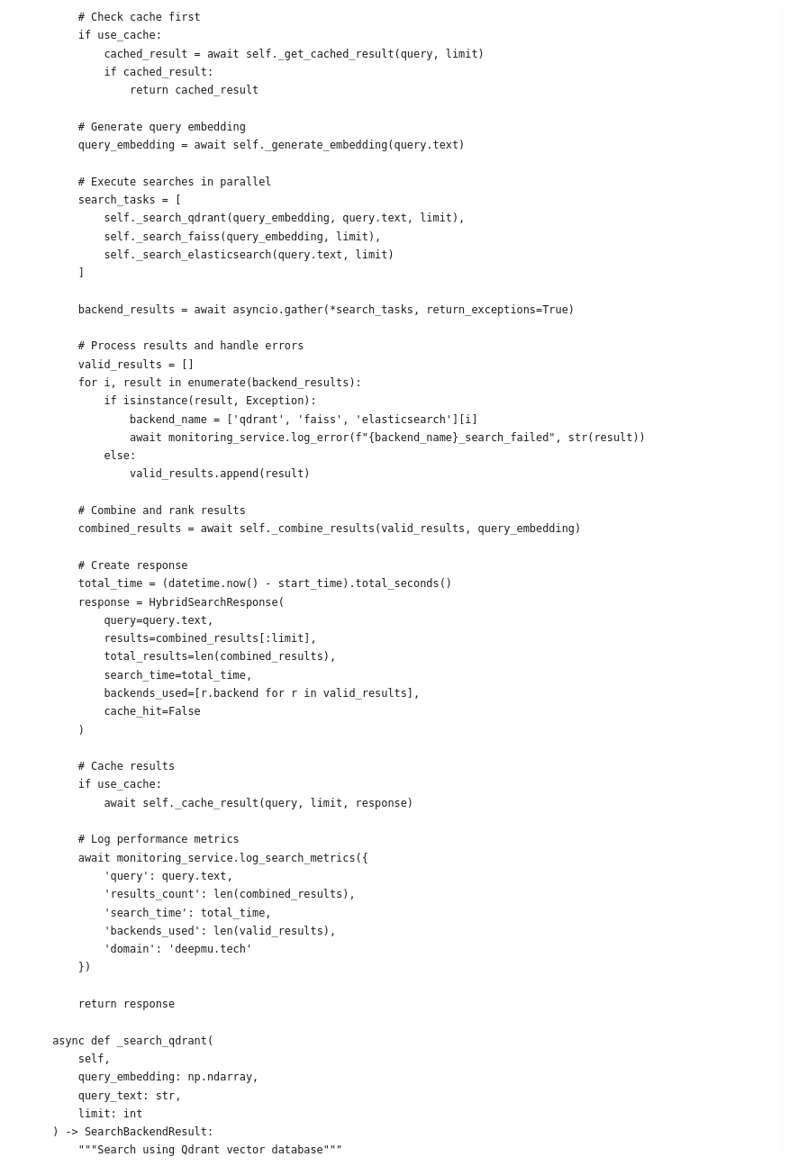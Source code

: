 ```
           # Check cache first
           if use_cache:
               cached_result = await self._get_cached_result(query, limit)
               if cached_result:
                   return cached_result

           # Generate query embedding
           query_embedding = await self._generate_embedding(query.text)

           # Execute searches in parallel
           search_tasks = [
               self._search_qdrant(query_embedding, query.text, limit),
               self._search_faiss(query_embedding, limit),
               self._search_elasticsearch(query.text, limit)
           ]

           backend_results = await asyncio.gather(*search_tasks, return_exceptions=True)

           # Process results and handle errors
           valid_results = []
           for i, result in enumerate(backend_results):
               if isinstance(result, Exception):
                   backend_name = ['qdrant', 'faiss', 'elasticsearch'][i]
                   await monitoring_service.log_error(f"{backend_name}_search_failed", str(result))
               else:
                   valid_results.append(result)

           # Combine and rank results
           combined_results = await self._combine_results(valid_results, query_embedding)

           # Create response
           total_time = (datetime.now() - start_time).total_seconds()
           response = HybridSearchResponse(
               query=query.text,
               results=combined_results[:limit],
               total_results=len(combined_results),
               search_time=total_time,
               backends_used=[r.backend for r in valid_results],
               cache_hit=False
           )

           # Cache results
           if use_cache:
               await self._cache_result(query, limit, response)

           # Log performance metrics
           await monitoring_service.log_search_metrics({
               'query': query.text,
               'results_count': len(combined_results),
               'search_time': total_time,
               'backends_used': len(valid_results),
               'domain': 'deepmu.tech'
           })

           return response

       async def _search_qdrant(
           self,
           query_embedding: np.ndarray,
           query_text: str,
           limit: int
       ) -> SearchBackendResult:
           """Search using Qdrant vector database"""
```